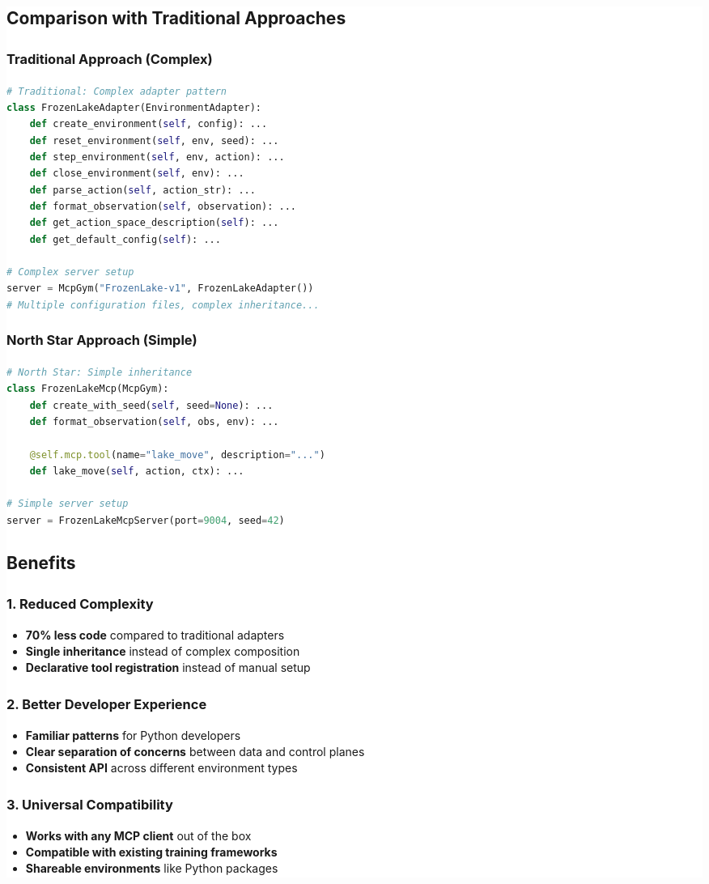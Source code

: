 ## Comparison with Traditional Approaches

### Traditional Approach (Complex)

```python
# Traditional: Complex adapter pattern
class FrozenLakeAdapter(EnvironmentAdapter):
    def create_environment(self, config): ...
    def reset_environment(self, env, seed): ...
    def step_environment(self, env, action): ...
    def close_environment(self, env): ...
    def parse_action(self, action_str): ...
    def format_observation(self, observation): ...
    def get_action_space_description(self): ...
    def get_default_config(self): ...

# Complex server setup
server = McpGym("FrozenLake-v1", FrozenLakeAdapter())
# Multiple configuration files, complex inheritance...
```

### North Star Approach (Simple)

```python
# North Star: Simple inheritance
class FrozenLakeMcp(McpGym):
    def create_with_seed(self, seed=None): ...
    def format_observation(self, obs, env): ...

    @self.mcp.tool(name="lake_move", description="...")
    def lake_move(self, action, ctx): ...

# Simple server setup
server = FrozenLakeMcpServer(port=9004, seed=42)
```

## Benefits

### 1. **Reduced Complexity**
- **70% less code** compared to traditional adapters
- **Single inheritance** instead of complex composition
- **Declarative tool registration** instead of manual setup

### 2. **Better Developer Experience**
- **Familiar patterns** for Python developers
- **Clear separation of concerns** between data and control planes
- **Consistent API** across different environment types

### 3. **Universal Compatibility**
- **Works with any MCP client** out of the box
- **Compatible with existing training frameworks**
- **Shareable environments** like Python packages
